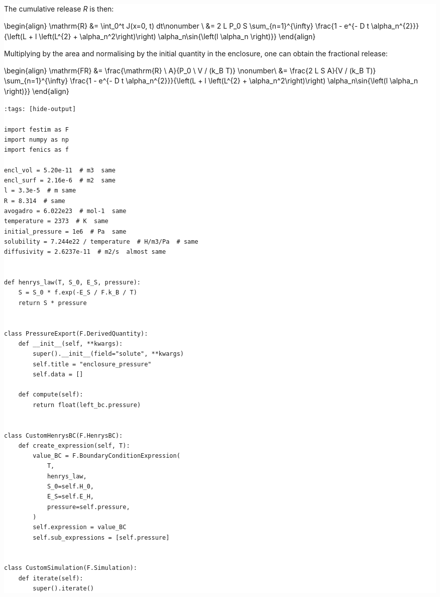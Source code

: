 The cumulative release $R$ is then:

\begin{align}
    \mathrm{R} &= \int_0^t J(x=0, t) dt\nonumber \\ &= 2 L P_0 S \sum_{n=1}^{\infty} \frac{1 - e^{- D t \alpha_n^{2}}}{\left(L + l \left(L^{2} + \alpha_n^2\right)\right) \alpha_n\sin{\left(l \alpha_n \right)}}
\end{align}

Multiplying by the area and normalising by the initial quantity in the enclosure, one can obtain the fractional release:

\begin{align}
    \mathrm{FR} &= \frac{\mathrm{R} \ A}{P_0 \ V  / (k_B T)} \nonumber\\
    &= \frac{2 L S A}{V / (k_B T)} \sum_{n=1}^{\infty} \frac{1 - e^{- D t \alpha_n^{2}}}{\left(L + l \left(L^{2} + \alpha_n^2\right)\right) \alpha_n\sin{\left(l \alpha_n \right)}}
\end{align}

```{code-cell} ipython3
:tags: [hide-output]

import festim as F
import numpy as np
import fenics as f

encl_vol = 5.20e-11  # m3  same
encl_surf = 2.16e-6  # m2  same
l = 3.3e-5  # m same
R = 8.314  # same
avogadro = 6.022e23  # mol-1  same
temperature = 2373  # K  same
initial_pressure = 1e6  # Pa  same
solubility = 7.244e22 / temperature  # H/m3/Pa  # same
diffusivity = 2.6237e-11  # m2/s  almost same


def henrys_law(T, S_0, E_S, pressure):
    S = S_0 * f.exp(-E_S / F.k_B / T)
    return S * pressure


class PressureExport(F.DerivedQuantity):
    def __init__(self, **kwargs):
        super().__init__(field="solute", **kwargs)
        self.title = "enclosure_pressure"
        self.data = []

    def compute(self):
        return float(left_bc.pressure)


class CustomHenrysBC(F.HenrysBC):
    def create_expression(self, T):
        value_BC = F.BoundaryConditionExpression(
            T,
            henrys_law,
            S_0=self.H_0,
            E_S=self.E_H,
            pressure=self.pressure,
        )
        self.expression = value_BC
        self.sub_expressions = [self.pressure]


class CustomSimulation(F.Simulation):
    def iterate(self):
        super().iterate()
```